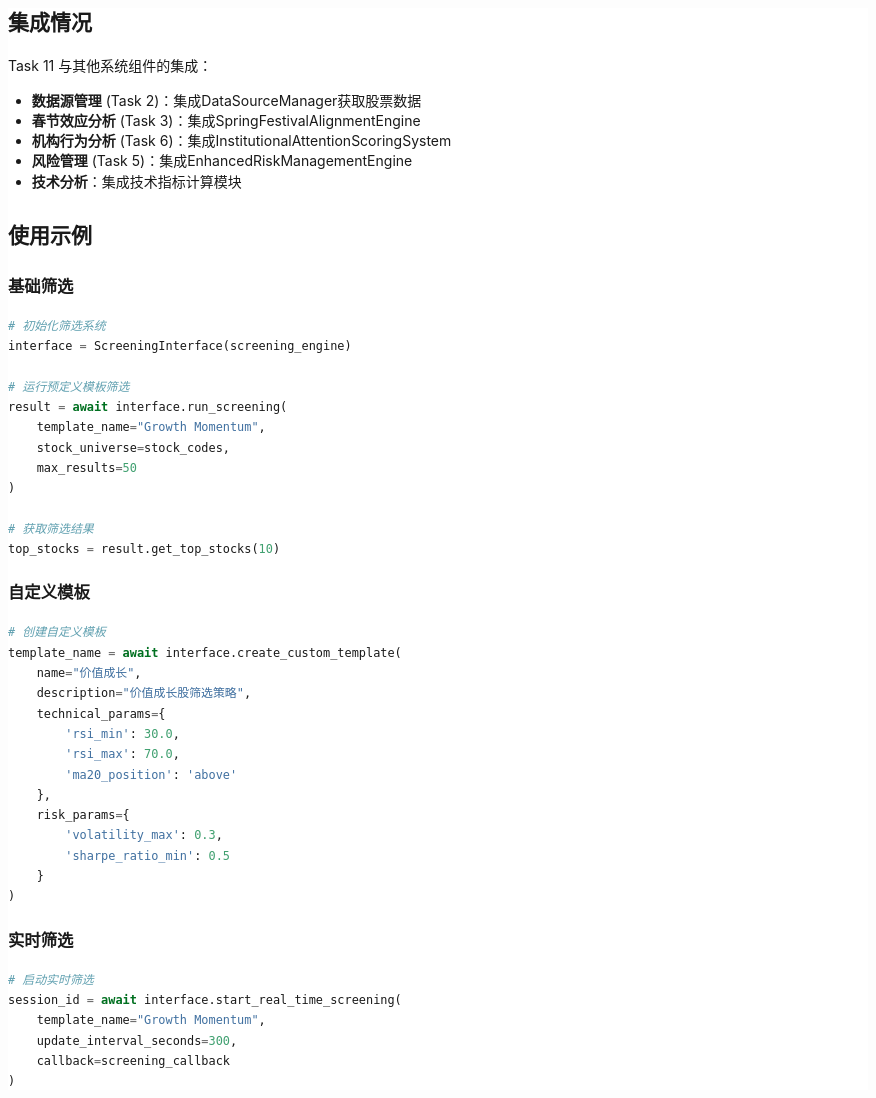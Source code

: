 ## 集成情况

Task 11 与其他系统组件的集成：

- **数据源管理** (Task 2)：集成DataSourceManager获取股票数据
- **春节效应分析** (Task 3)：集成SpringFestivalAlignmentEngine
- **机构行为分析** (Task 6)：集成InstitutionalAttentionScoringSystem
- **风险管理** (Task 5)：集成EnhancedRiskManagementEngine
- **技术分析**：集成技术指标计算模块

## 使用示例

### 基础筛选
```python
# 初始化筛选系统
interface = ScreeningInterface(screening_engine)

# 运行预定义模板筛选
result = await interface.run_screening(
    template_name="Growth Momentum",
    stock_universe=stock_codes,
    max_results=50
)

# 获取筛选结果
top_stocks = result.get_top_stocks(10)
```

### 自定义模板
```python
# 创建自定义模板
template_name = await interface.create_custom_template(
    name="价值成长",
    description="价值成长股筛选策略",
    technical_params={
        'rsi_min': 30.0,
        'rsi_max': 70.0,
        'ma20_position': 'above'
    },
    risk_params={
        'volatility_max': 0.3,
        'sharpe_ratio_min': 0.5
    }
)
```

### 实时筛选
```python
# 启动实时筛选
session_id = await interface.start_real_time_screening(
    template_name="Growth Momentum",
    update_interval_seconds=300,
    callback=screening_callback
)
```
